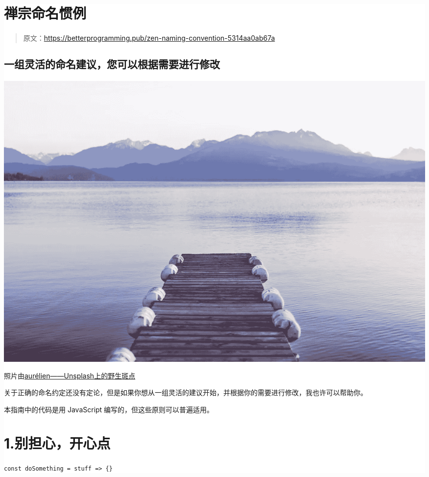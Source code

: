 # 禅宗命名惯例

> 原文：<https://betterprogramming.pub/zen-naming-convention-5314aa0ab67a>

## 一组灵活的命名建议，您可以根据需要进行修改

![](img/6b05826f1263596e1460e8d9bfddb03d.png)

照片由[aurélien——Unsplash](https://unsplash.com/@wildspot?utm_source=unsplash&utm_medium=referral&utm_content=creditCopyText)[上的野生斑点](https://unsplash.com/search/photos/zen?utm_source=unsplash&utm_medium=referral&utm_content=creditCopyText)

关于正确的命名约定还没有定论，但是如果你想从一组灵活的建议开始，并根据你的需要进行修改，我也许可以帮助你。

本指南中的代码是用 JavaScript 编写的，但这些原则可以普遍适用。

# 1.别担心，开心点

```
const doSomething = stuff => {}
```
